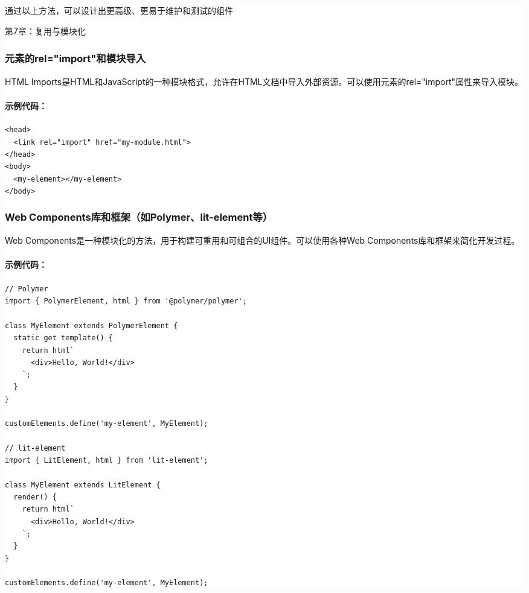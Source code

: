 通过以上方法，可以设计出更高级、更易于维护和测试的组件

第7章：复用与模块化

### 元素的rel="import"和模块导入

HTML Imports是HTML和JavaScript的一种模块格式，允许在HTML文档中导入外部资源。可以使用元素的rel="import"属性来导入模块。

#### 示例代码：

```
<head>
  <link rel="import" href="my-module.html">
</head>
<body>
  <my-element></my-element>
</body>

```

### Web Components库和框架（如Polymer、lit-element等）

Web Components是一种模块化的方法，用于构建可重用和可组合的UI组件。可以使用各种Web Components库和框架来简化开发过程。

#### 示例代码：

```
// Polymer
import { PolymerElement, html } from '@polymer/polymer';

class MyElement extends PolymerElement {
  static get template() {
    return html`
      <div>Hello, World!</div>
    `;
  }
}

customElements.define('my-element', MyElement);

// lit-element
import { LitElement, html } from 'lit-element';

class MyElement extends LitElement {
  render() {
    return html`
      <div>Hello, World!</div>
    `;
  }
}

customElements.define('my-element', MyElement);

```
